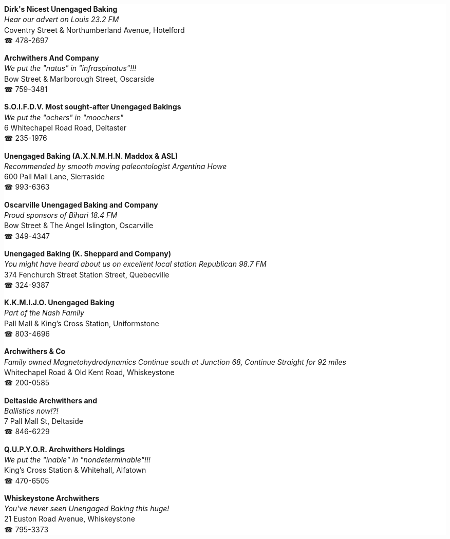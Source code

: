 **Dirk's Nicest Unengaged Baking**  
_Hear our advert on Louis 23.2 FM_  
Coventry Street & Northumberland Avenue, Hotelford  
☎ 478-2697

**Archwithers And Company**  
_We put the "natus" in "infraspinatus"!!!_  
Bow Street & Marlborough Street, Oscarside  
☎ 759-3481

**S.O.I.F.D.V. Most sought-after Unengaged Bakings**  
_We put the "ochers" in "moochers"_  
6 Whitechapel Road Road, Deltaster  
☎ 235-1976

**Unengaged Baking (A.X.N.M.H.N. Maddox & ASL)**  
_Recommended by smooth moving paleontologist Argentina Howe_  
600 Pall Mall Lane, Sierraside  
☎ 993-6363

**Oscarville Unengaged Baking and Company**  
_Proud sponsors of Bihari 18.4 FM_  
Bow Street & The Angel Islington, Oscarville  
☎ 349-4347

**Unengaged Baking (K. Sheppard and Company)**  
_You might have heard about us on excellent local station Republican 98.7 FM_  
374 Fenchurch Street Station Street, Quebecville  
☎ 324-9387

**K.K.M.I.J.O. Unengaged Baking**  
_Part of the Nash Family_  
Pall Mall & King’s Cross Station, Uniformstone  
☎ 803-4696

**Archwithers & Co**  
_Family owned Magnetohydrodynamics 
Continue south at Junction 68, Continue Straight for 92 miles_  
Whitechapel Road & Old Kent Road, Whiskeystone  
☎ 200-0585

**Deltaside Archwithers and**  
_Ballistics now!?!_  
7 Pall Mall St, Deltaside  
☎ 846-6229

**Q.U.P.Y.O.R. Archwithers Holdings**  
_We put the "inable" in "nondeterminable"!!!_  
King’s Cross Station & Whitehall, Alfatown  
☎ 470-6505

**Whiskeystone Archwithers**  
_You've never seen Unengaged Baking this huge!_  
21 Euston Road Avenue, Whiskeystone  
☎ 795-3373
